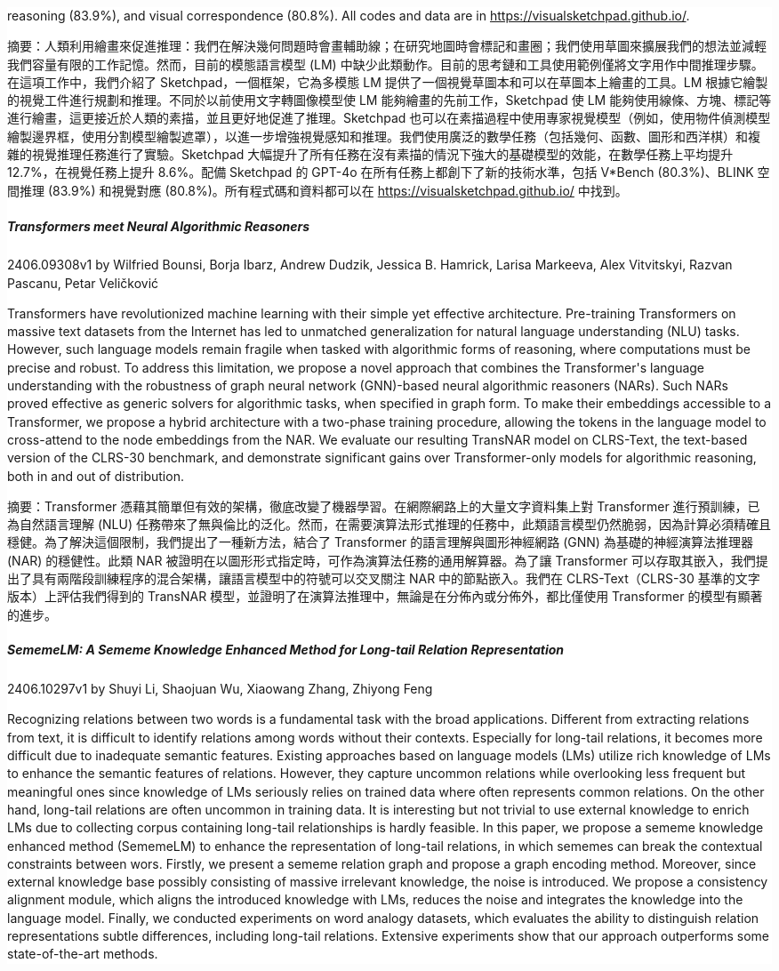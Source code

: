 reasoning (83.9%), and visual correspondence (80.8%). All codes and data are in
https://visualsketchpad.github.io/.

摘要：<paragraph>人類利用繪畫來促進推理：我們在解決幾何問題時會畫輔助線；在研究地圖時會標記和畫圈；我們使用草圖來擴展我們的想法並減輕我們容量有限的工作記憶。然而，目前的模態語言模型 (LM) 中缺少此類動作。目前的思考鏈和工具使用範例僅將文字用作中間推理步驟。在這項工作中，我們介紹了 Sketchpad，一個框架，它為多模態 LM 提供了一個視覺草圖本和可以在草圖本上繪畫的工具。LM 根據它繪製的視覺工件進行規劃和推理。不同於以前使用文字轉圖像模型使 LM 能夠繪畫的先前工作，Sketchpad 使 LM 能夠使用線條、方塊、標記等進行繪畫，這更接近於人類的素描，並且更好地促進了推理。Sketchpad 也可以在素描過程中使用專家視覺模型（例如，使用物件偵測模型繪製邊界框，使用分割模型繪製遮罩），以進一步增強視覺感知和推理。我們使用廣泛的數學任務（包括幾何、函數、圖形和西洋棋）和複雜的視覺推理任務進行了實驗。Sketchpad 大幅提升了所有任務在沒有素描的情況下強大的基礎模型的效能，在數學任務上平均提升 12.7%，在視覺任務上提升 8.6%。配備 Sketchpad 的 GPT-4o 在所有任務上都創下了新的技術水準，包括 V*Bench (80.3%)、BLINK 空間推理 (83.9%) 和視覺對應 (80.8%)。所有程式碼和資料都可以在 https://visualsketchpad.github.io/ 中找到。</paragraph>

##### **Transformers meet Neural Algorithmic Reasoners**
2406.09308v1 by Wilfried Bounsi, Borja Ibarz, Andrew Dudzik, Jessica B. Hamrick, Larisa Markeeva, Alex Vitvitskyi, Razvan Pascanu, Petar Veličković

Transformers have revolutionized machine learning with their simple yet
effective architecture. Pre-training Transformers on massive text datasets from
the Internet has led to unmatched generalization for natural language
understanding (NLU) tasks. However, such language models remain fragile when
tasked with algorithmic forms of reasoning, where computations must be precise
and robust. To address this limitation, we propose a novel approach that
combines the Transformer's language understanding with the robustness of graph
neural network (GNN)-based neural algorithmic reasoners (NARs). Such NARs
proved effective as generic solvers for algorithmic tasks, when specified in
graph form. To make their embeddings accessible to a Transformer, we propose a
hybrid architecture with a two-phase training procedure, allowing the tokens in
the language model to cross-attend to the node embeddings from the NAR. We
evaluate our resulting TransNAR model on CLRS-Text, the text-based version of
the CLRS-30 benchmark, and demonstrate significant gains over Transformer-only
models for algorithmic reasoning, both in and out of distribution.

摘要：Transformer 憑藉其簡單但有效的架構，徹底改變了機器學習。在網際網路上的大量文字資料集上對 Transformer 進行預訓練，已為自然語言理解 (NLU) 任務帶來了無與倫比的泛化。然而，在需要演算法形式推理的任務中，此類語言模型仍然脆弱，因為計算必須精確且穩健。為了解決這個限制，我們提出了一種新方法，結合了 Transformer 的語言理解與圖形神經網路 (GNN) 為基礎的神經演算法推理器 (NAR) 的穩健性。此類 NAR 被證明在以圖形形式指定時，可作為演算法任務的通用解算器。為了讓 Transformer 可以存取其嵌入，我們提出了具有兩階段訓練程序的混合架構，讓語言模型中的符號可以交叉關注 NAR 中的節點嵌入。我們在 CLRS-Text（CLRS-30 基準的文字版本）上評估我們得到的 TransNAR 模型，並證明了在演算法推理中，無論是在分佈內或分佈外，都比僅使用 Transformer 的模型有顯著的進步。

##### **SememeLM: A Sememe Knowledge Enhanced Method for Long-tail Relation Representation**
2406.10297v1 by Shuyi Li, Shaojuan Wu, Xiaowang Zhang, Zhiyong Feng

Recognizing relations between two words is a fundamental task with the broad
applications. Different from extracting relations from text, it is difficult to
identify relations among words without their contexts. Especially for long-tail
relations, it becomes more difficult due to inadequate semantic features.
Existing approaches based on language models (LMs) utilize rich knowledge of
LMs to enhance the semantic features of relations. However, they capture
uncommon relations while overlooking less frequent but meaningful ones since
knowledge of LMs seriously relies on trained data where often represents common
relations. On the other hand, long-tail relations are often uncommon in
training data. It is interesting but not trivial to use external knowledge to
enrich LMs due to collecting corpus containing long-tail relationships is
hardly feasible. In this paper, we propose a sememe knowledge enhanced method
(SememeLM) to enhance the representation of long-tail relations, in which
sememes can break the contextual constraints between wors. Firstly, we present
a sememe relation graph and propose a graph encoding method. Moreover, since
external knowledge base possibly consisting of massive irrelevant knowledge,
the noise is introduced. We propose a consistency alignment module, which
aligns the introduced knowledge with LMs, reduces the noise and integrates the
knowledge into the language model. Finally, we conducted experiments on word
analogy datasets, which evaluates the ability to distinguish relation
representations subtle differences, including long-tail relations. Extensive
experiments show that our approach outperforms some state-of-the-art methods.

